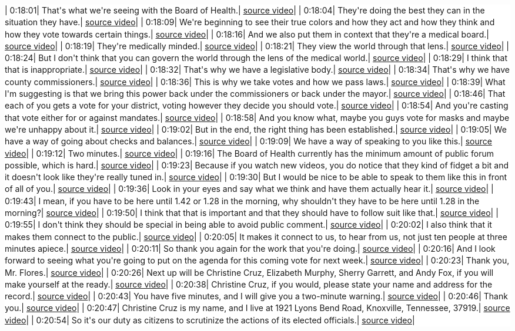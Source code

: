 | 0:18:01| That's what we're seeing with the Board of Health.| [source video](https://archive.org/details/co-com-ws-r-1477-201019?start=1081)|
| 0:18:04| They're doing the best they can in the situation they have.| [source video](https://archive.org/details/co-com-ws-r-1477-201019?start=1084)|
| 0:18:09| We're beginning to see their true colors and how they act and how they think and how they vote towards certain things.| [source video](https://archive.org/details/co-com-ws-r-1477-201019?start=1089)|
| 0:18:16| And we also put them in context that they're a medical board.| [source video](https://archive.org/details/co-com-ws-r-1477-201019?start=1096)|
| 0:18:19| They're medically minded.| [source video](https://archive.org/details/co-com-ws-r-1477-201019?start=1099)|
| 0:18:21| They view the world through that lens.| [source video](https://archive.org/details/co-com-ws-r-1477-201019?start=1101)|
| 0:18:24| But I don't think that you can govern the world through the lens of the medical world.| [source video](https://archive.org/details/co-com-ws-r-1477-201019?start=1104)|
| 0:18:29| I think that that is inappropriate.| [source video](https://archive.org/details/co-com-ws-r-1477-201019?start=1109)|
| 0:18:32| That's why we have a legislative body.| [source video](https://archive.org/details/co-com-ws-r-1477-201019?start=1112)|
| 0:18:34| That's why we have county commissioners.| [source video](https://archive.org/details/co-com-ws-r-1477-201019?start=1114)|
| 0:18:36| This is why we take votes and how we pass laws.| [source video](https://archive.org/details/co-com-ws-r-1477-201019?start=1116)|
| 0:18:39| What I'm suggesting is that we bring this power back under the commissioners or back under the mayor.| [source video](https://archive.org/details/co-com-ws-r-1477-201019?start=1119)|
| 0:18:46| That each of you gets a vote for your district, voting however they decide you should vote.| [source video](https://archive.org/details/co-com-ws-r-1477-201019?start=1126)|
| 0:18:54| And you're casting that vote either for or against mandates.| [source video](https://archive.org/details/co-com-ws-r-1477-201019?start=1134)|
| 0:18:58| And you know what, maybe you guys vote for masks and maybe we're unhappy about it.| [source video](https://archive.org/details/co-com-ws-r-1477-201019?start=1138)|
| 0:19:02| But in the end, the right thing has been established.| [source video](https://archive.org/details/co-com-ws-r-1477-201019?start=1142)|
| 0:19:05| We have a way of going about checks and balances.| [source video](https://archive.org/details/co-com-ws-r-1477-201019?start=1145)|
| 0:19:09| We have a way of speaking to you like this.| [source video](https://archive.org/details/co-com-ws-r-1477-201019?start=1149)|
| 0:19:12| Two minutes.| [source video](https://archive.org/details/co-com-ws-r-1477-201019?start=1152)|
| 0:19:16| The Board of Health currently has the minimum amount of public forum possible, which is hard.| [source video](https://archive.org/details/co-com-ws-r-1477-201019?start=1156)|
| 0:19:23| Because if you watch new videos, you do notice that they kind of fidget a bit and it doesn't look like they're really tuned in.| [source video](https://archive.org/details/co-com-ws-r-1477-201019?start=1163)|
| 0:19:30| But I would be nice to be able to speak to them like this in front of all of you.| [source video](https://archive.org/details/co-com-ws-r-1477-201019?start=1170)|
| 0:19:36| Look in your eyes and say what we think and have them actually hear it.| [source video](https://archive.org/details/co-com-ws-r-1477-201019?start=1176)|
| 0:19:43| I mean, if you have to be here until 1.42 or 1.28 in the morning, why shouldn't they have to be here until 1.28 in the morning?| [source video](https://archive.org/details/co-com-ws-r-1477-201019?start=1183)|
| 0:19:50| I think that that is important and that they should have to follow suit like that.| [source video](https://archive.org/details/co-com-ws-r-1477-201019?start=1190)|
| 0:19:55| I don't think they should be special in being able to avoid public comment.| [source video](https://archive.org/details/co-com-ws-r-1477-201019?start=1195)|
| 0:20:02| I also think that it makes them connect to the public.| [source video](https://archive.org/details/co-com-ws-r-1477-201019?start=1202)|
| 0:20:05| It makes it connect to us, to hear from us, not just ten people at three minutes apiece.| [source video](https://archive.org/details/co-com-ws-r-1477-201019?start=1205)|
| 0:20:11| So thank you again for the work that you're doing.| [source video](https://archive.org/details/co-com-ws-r-1477-201019?start=1211)|
| 0:20:16| And I look forward to seeing what you're going to put on the agenda for this coming vote for next week.| [source video](https://archive.org/details/co-com-ws-r-1477-201019?start=1216)|
| 0:20:23| Thank you, Mr. Flores.| [source video](https://archive.org/details/co-com-ws-r-1477-201019?start=1223)|
| 0:20:26| Next up will be Christine Cruz, Elizabeth Murphy, Sherry Garrett, and Andy Fox, if you will make yourself at the ready.| [source video](https://archive.org/details/co-com-ws-r-1477-201019?start=1226)|
| 0:20:38| Christine Cruz, if you would, please state your name and address for the record.| [source video](https://archive.org/details/co-com-ws-r-1477-201019?start=1238)|
| 0:20:43| You have five minutes, and I will give you a two-minute warning.| [source video](https://archive.org/details/co-com-ws-r-1477-201019?start=1243)|
| 0:20:46| Thank you.| [source video](https://archive.org/details/co-com-ws-r-1477-201019?start=1246)|
| 0:20:47| Christine Cruz is my name, and I live at 1921 Lyons Bend Road, Knoxville, Tennessee, 37919.| [source video](https://archive.org/details/co-com-ws-r-1477-201019?start=1247)|
| 0:20:54| So it's our duty as citizens to scrutinize the actions of its elected officials.| [source video](https://archive.org/details/co-com-ws-r-1477-201019?start=1254)|